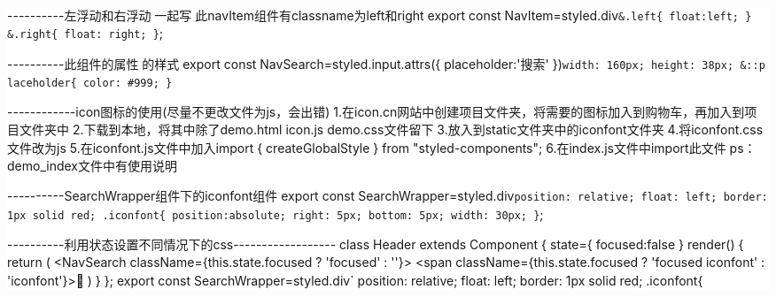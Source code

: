 ----------左浮动和右浮动 一起写
此navItem组件有classname为left和right
export const NavItem=styled.div`
    &.left{
        float:left;
    }
    &.right{
        float: right;
    }
`;

----------此组件的属性 的样式
export const NavSearch=styled.input.attrs({
    placeholder:'搜索'
    })`
    width: 160px;
    height: 38px;
    &::placeholder{
    color: #999;
    }
`

------------icon图标的使用(尽量不更改文件为js，会出错)
1.在icon.cn网站中创建项目文件夹，将需要的图标加入到购物车，再加入到项目文件夹中
2.下载到本地，将其中除了demo.html icon.js demo.css文件留下
3.放入到static文件夹中的iconfont文件夹
4.将iconfont.css文件改为js
5.在iconfont.js文件中加入import { createGlobalStyle } from "styled-components";
6.在index.js文件中import此文件
ps：demo_index文件中有使用说明

----------SearchWrapper组件下的iconfont组件
export const SearchWrapper=styled.div`
    position: relative;
    float: left;
    border: 1px solid red;
    .iconfont{
    position:absolute;
    right: 5px;
    bottom: 5px;
    width: 30px;
    }
`;

----------利用状态设置不同情况下的css------------------
class Header extends Component {
    state={
        focused:false
    }
    render() {
        return (
            <HeaderWrapper>
                <SearchWrapper>
                    <NavSearch className={this.state.focused ? 'focused' : ''}></NavSearch>
                    <span className={this.state.focused ? 'focused iconfont' : 'iconfont'}>&#xe62d;</span>
                </SearchWrapper>
            </SearchWrapper>
        )
    }
};
export const SearchWrapper=styled.div`
    position: relative;
    float: left;
    border: 1px solid red;
    .iconfont{